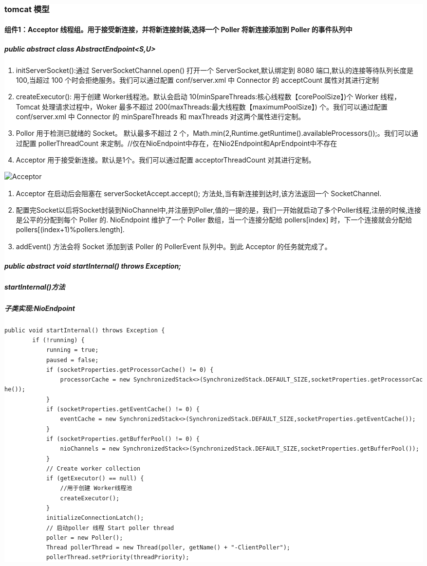 ### tomcat 模型

#### 组件1：Acceptor 线程组。用于接受新连接，并将新连接封装,选择一个 Poller 将新连接添加到 Poller 的事件队列中

##### public abstract class AbstractEndpoint<S,U>

1. initServerSocket():通过 ServerSocketChannel.open() 打开一个 ServerSocket,默认绑定到 8080 端口,默认的连接等待队列长度是 100,当超过 100
   个时会拒绝服务。我们可以通过配置 conf/server.xml 中 Connector 的 acceptCount 属性对其进行定制

2. createExecutor(): 用于创建 Worker线程池。默认会启动 10(minSpareThreads:核心线程数【corePoolSize】)个 Worker 线程，Tomcat 处理请求过程中，Woker 最多不超过
   200(maxThreads:最大线程数【maximumPoolSize】) 个。我们可以通过配置 conf/server.xml 中 Connector 的 minSpareThreads 和 maxThreads
   对这两个属性进行定制。

3. Pollor 用于检测已就绪的 Socket。 默认最多不超过 2 个，Math.min(2,Runtime.getRuntime().availableProcessors());。我们可以通过配置
   pollerThreadCount 来定制。//仅在NioEndpoint中存在，在Nio2Endpoint和AprEndpoint中不存在

4. Acceptor 用于接受新连接。默认是1个。我们可以通过配置 acceptorThreadCount 对其进行定制。

![Acceptor](https://s1.ax1x.com/2020/07/04/Nv7KOA.png)

1. Acceptor 在启动后会阻塞在 serverSocketAccept.accept(); 方法处,当有新连接到达时,该方法返回一个 SocketChannel.

2. 配置完Socket以后将Socket封装到NioChannel中,并注册到Poller,值的一提的是，我们一开始就启动了多个Poller线程,注册的时候,连接是公平的分配到每个 Poller 的. NioEndpoint 维护了一个
   Poller 数组，当一个连接分配给 pollers[index] 时，下一个连接就会分配给 pollers[(index+1)%pollers.length].

3. addEvent() 方法会将 Socket 添加到该 Poller 的 PollerEvent 队列中。到此 Acceptor 的任务就完成了。

##### public abstract void startInternal() throws Exception;

##### startInternal()方法

##### 子类实现:NioEndpoint

```
public void startInternal() throws Exception {
        if (!running) {
            running = true;
            paused = false;
            if (socketProperties.getProcessorCache() != 0) {
                processorCache = new SynchronizedStack<>(SynchronizedStack.DEFAULT_SIZE,socketProperties.getProcessorCache());
            }
            if (socketProperties.getEventCache() != 0) {
                eventCache = new SynchronizedStack<>(SynchronizedStack.DEFAULT_SIZE,socketProperties.getEventCache());
            }
            if (socketProperties.getBufferPool() != 0) {
                nioChannels = new SynchronizedStack<>(SynchronizedStack.DEFAULT_SIZE,socketProperties.getBufferPool());
            }
            // Create worker collection
            if (getExecutor() == null) {
                //用于创建 Worker线程池
                createExecutor();
            }
            initializeConnectionLatch();
            // 启动poller 线程 Start poller thread 
            poller = new Poller();
            Thread pollerThread = new Thread(poller, getName() + "-ClientPoller");
            pollerThread.setPriority(threadPriority);
```
